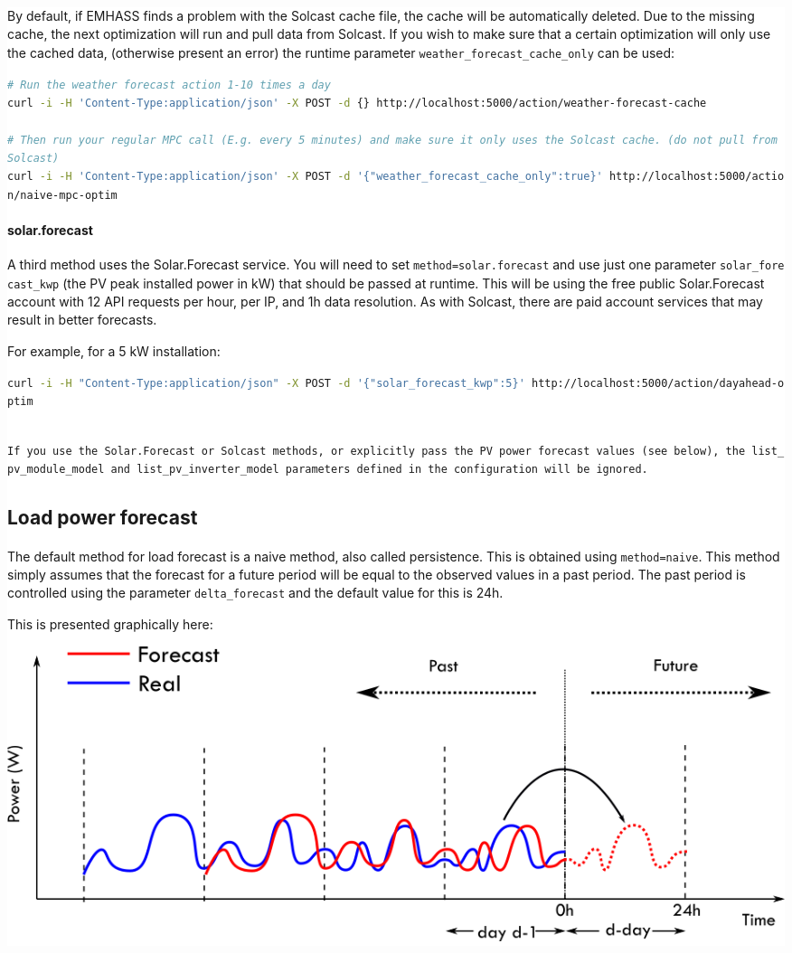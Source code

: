 By default, if EMHASS finds a problem with the Solcast cache file, the cache will be automatically deleted. Due to the missing cache, the next optimization will run and pull data from Solcast.
If you wish to make sure that a certain optimization will only use the cached data, (otherwise present an error) the runtime parameter `weather_forecast_cache_only` can be used:
```bash
# Run the weather forecast action 1-10 times a day 
curl -i -H 'Content-Type:application/json' -X POST -d {} http://localhost:5000/action/weather-forecast-cache

# Then run your regular MPC call (E.g. every 5 minutes) and make sure it only uses the Solcast cache. (do not pull from Solcast)
curl -i -H 'Content-Type:application/json' -X POST -d '{"weather_forecast_cache_only":true}' http://localhost:5000/action/naive-mpc-optim
```


#### solar.forecast 

A third method uses the Solar.Forecast service. You will need to set `method=solar.forecast` and use just one parameter `solar_forecast_kwp` (the PV peak installed power in kW) that should be passed at runtime. This will be using the free public Solar.Forecast account with 12 API requests per hour, per IP, and 1h data resolution. As with Solcast, there are paid account services that may result in better forecasts.

For example, for a 5 kW installation:
```bash
curl -i -H "Content-Type:application/json" -X POST -d '{"solar_forecast_kwp":5}' http://localhost:5000/action/dayahead-optim
```

```{note} 

If you use the Solar.Forecast or Solcast methods, or explicitly pass the PV power forecast values (see below), the list_pv_module_model and list_pv_inverter_model parameters defined in the configuration will be ignored.
```

## Load power forecast

The default method for load forecast is a naive method, also called persistence. This is obtained using `method=naive`. This method simply assumes that the forecast for a future period will be equal to the observed values in a past period. The past period is controlled using the parameter `delta_forecast` and the default value for this is 24h.

This is presented graphically here:

![](./images/naive_forecast.png)
